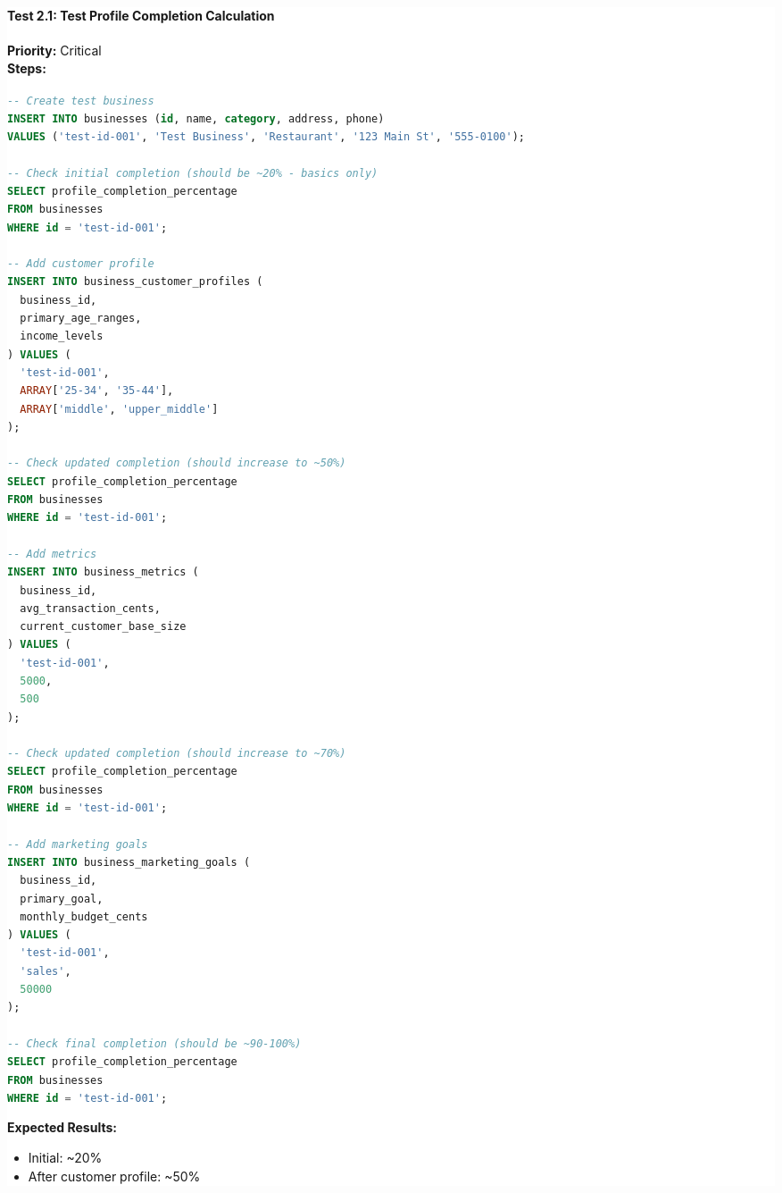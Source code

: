 #### Test 2.1: Test Profile Completion Calculation
**Priority:** Critical  
**Steps:**
```sql
-- Create test business
INSERT INTO businesses (id, name, category, address, phone)
VALUES ('test-id-001', 'Test Business', 'Restaurant', '123 Main St', '555-0100');

-- Check initial completion (should be ~20% - basics only)
SELECT profile_completion_percentage 
FROM businesses 
WHERE id = 'test-id-001';

-- Add customer profile
INSERT INTO business_customer_profiles (
  business_id, 
  primary_age_ranges, 
  income_levels
) VALUES (
  'test-id-001', 
  ARRAY['25-34', '35-44'], 
  ARRAY['middle', 'upper_middle']
);

-- Check updated completion (should increase to ~50%)
SELECT profile_completion_percentage 
FROM businesses 
WHERE id = 'test-id-001';

-- Add metrics
INSERT INTO business_metrics (
  business_id,
  avg_transaction_cents,
  current_customer_base_size
) VALUES (
  'test-id-001',
  5000,
  500
);

-- Check updated completion (should increase to ~70%)
SELECT profile_completion_percentage 
FROM businesses 
WHERE id = 'test-id-001';

-- Add marketing goals
INSERT INTO business_marketing_goals (
  business_id,
  primary_goal,
  monthly_budget_cents
) VALUES (
  'test-id-001',
  'sales',
  50000
);

-- Check final completion (should be ~90-100%)
SELECT profile_completion_percentage 
FROM businesses 
WHERE id = 'test-id-001';
```
**Expected Results:**
- Initial: ~20%
- After customer profile: ~50%